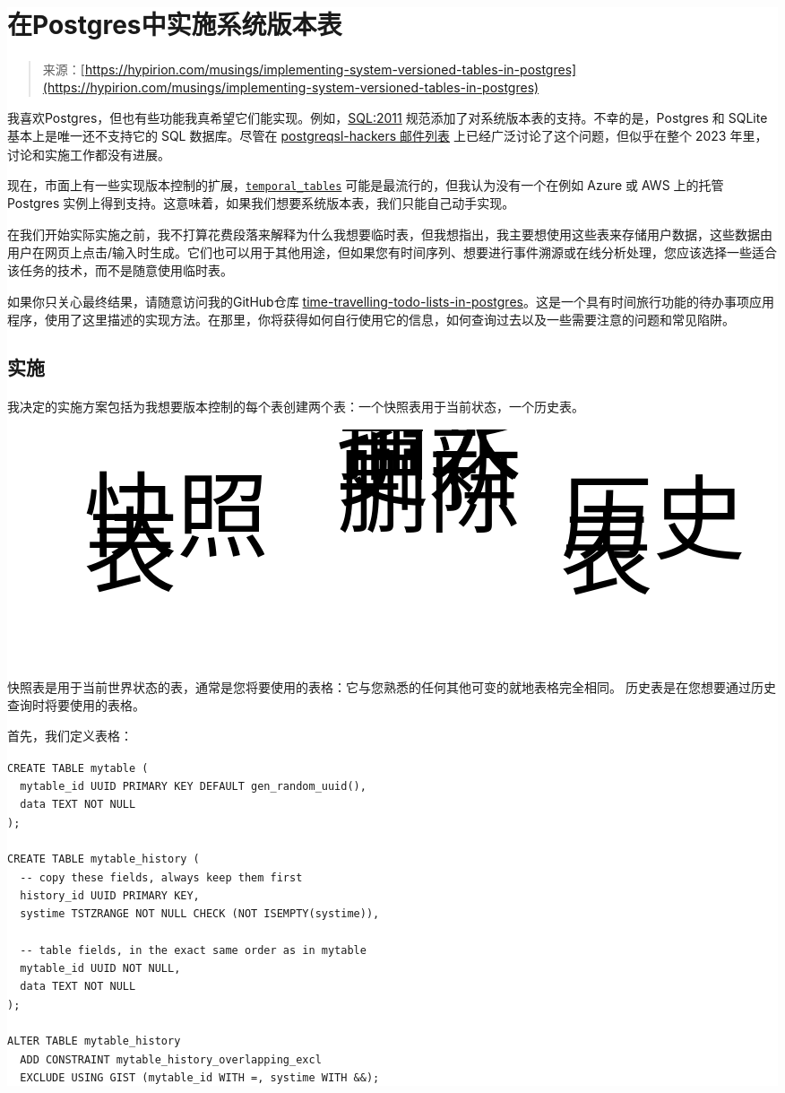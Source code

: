 

# 在Postgres中实施系统版本表

> 来源：[https://hypirion.com/musings/implementing-system-versioned-tables-in-postgres](https://hypirion.com/musings/implementing-system-versioned-tables-in-postgres)

我喜欢Postgres，但也有些功能我真希望它们能实现。例如，[SQL:2011](https://en.wikipedia.org/wiki/SQL:2011) 规范添加了对系统版本表的支持。不幸的是，Postgres 和 SQLite 基本上是唯一还不支持它的 SQL 数据库。尽管在 [postgreqsl-hackers 邮件列表](https://www.postgresql.org/message-id/flat/CALAY4q-cXCD0r4OybD%3Dw7Hr7F026ZUY6%3DLMsVPUe6yw_PJpTKQ%40mail.gmail.com) 上已经广泛讨论了这个问题，但似乎在整个 2023 年里，讨论和实施工作都没有进展。

现在，市面上有一些实现版本控制的扩展，[`temporal_tables`](https://clarkdave.net/2015/02/historical-records-with-postgresql-and-temporal-tables-and-sql-2011/) 可能是最流行的，但我认为没有一个在例如 Azure 或 AWS 上的托管 Postgres 实例上得到支持。这意味着，如果我们想要系统版本表，我们只能自己动手实现。

在我们开始实际实施之前，我不打算花费段落来解释为什么我想要临时表，但我想指出，我主要想使用这些表来存储用户数据，这些数据由用户在网页上点击/输入时生成。它们也可以用于其他用途，但如果您有时间序列、想要进行事件溯源或在线分析处理，您应该选择一些适合该任务的技术，而不是随意使用临时表。

如果你只关心最终结果，请随意访问我的GitHub仓库 [time-travelling-todo-lists-in-postgres](https://github.com/hypirion/time-travelling-todo-lists-in-postgres)。这是一个具有时间旅行功能的待办事项应用程序，使用了这里描述的实现方法。在那里，你将获得如何自行使用它的信息，如何查询过去以及一些需要注意的问题和常见陷阱。

## 实施

我决定的实施方案包括为我想要版本控制的每个表创建两个表：一个快照表用于当前状态，一个历史表。

<svg xmlns="http://www.w3.org/2000/svg" viewBox="0 0 116.798 35.169"><text xml:space="preserve" x="30.997" y="45.291" transform="translate(-19.358 -27.08)"><tspan x="30.997" y="45.291">快照</tspan><tspan x="30.997" y="50.582">表</tspan></text><text xml:space="preserve" x="103.227" y="45.729" transform="translate(-19.358 -27.08)"><tspan x="103.227" y="45.729">历史</tspan><tspan x="103.227" y="51.021">表</tspan></text><text xml:space="preserve" x="69.26" y="33.634" transform="translate(-19.358 -27.08)"><tspan x="69.26" y="33.634">插入</tspan><tspan x="69.26" y="37.603">更新</tspan><tspan x="69.26" y="41.572">删除</tspan></text></svg>

快照表是用于当前世界状态的表，通常是您将要使用的表格：它与您熟悉的任何其他可变的就地表格完全相同。 历史表是在您想要通过历史查询时将要使用的表格。

首先，我们定义表格：

```
CREATE TABLE mytable (
  mytable_id UUID PRIMARY KEY DEFAULT gen_random_uuid(),
  data TEXT NOT NULL
);

CREATE TABLE mytable_history (
  -- copy these fields, always keep them first
  history_id UUID PRIMARY KEY,
  systime TSTZRANGE NOT NULL CHECK (NOT ISEMPTY(systime)),

  -- table fields, in the exact same order as in mytable
  mytable_id UUID NOT NULL,
  data TEXT NOT NULL
);

ALTER TABLE mytable_history
  ADD CONSTRAINT mytable_history_overlapping_excl
  EXCLUDE USING GIST (mytable_id WITH =, systime WITH &&); 
```
